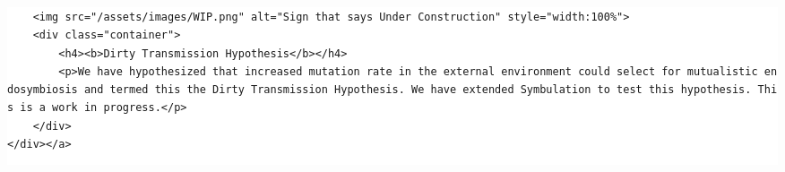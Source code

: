         <img src="/assets/images/WIP.png" alt="Sign that says Under Construction" style="width:100%">
        <div class="container">
            <h4><b>Dirty Transmission Hypothesis</b></h4>
            <p>We have hypothesized that increased mutation rate in the external environment could select for mutualistic endosymbiosis and termed this the Dirty Transmission Hypothesis. We have extended Symbulation to test this hypothesis. This is a work in progress.</p>
        </div>
    </div></a>
  </div>
  <div class="column">
    <a href="https://anyaevostinar.github.io/SymbulationEmp/web/symbulation.html"><div class="card">